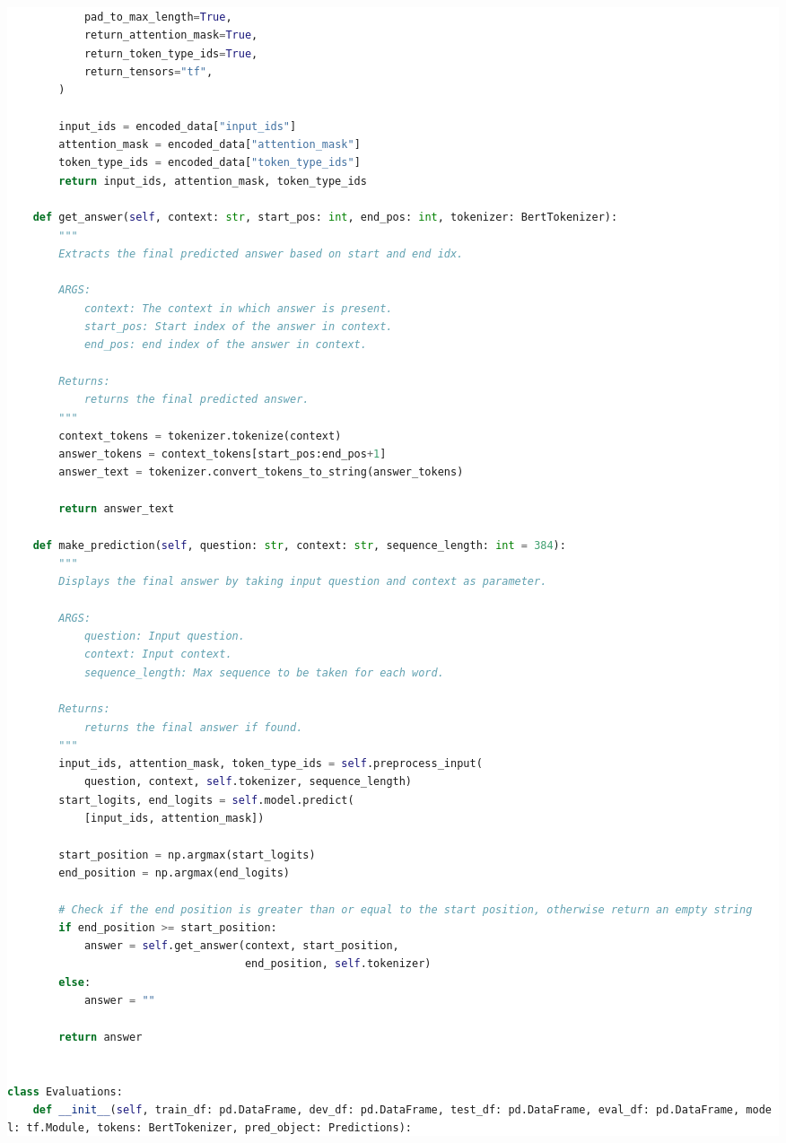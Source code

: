 ```python
            pad_to_max_length=True,
            return_attention_mask=True,
            return_token_type_ids=True,
            return_tensors="tf",
        )

        input_ids = encoded_data["input_ids"]
        attention_mask = encoded_data["attention_mask"]
        token_type_ids = encoded_data["token_type_ids"]
        return input_ids, attention_mask, token_type_ids

    def get_answer(self, context: str, start_pos: int, end_pos: int, tokenizer: BertTokenizer):
        """
        Extracts the final predicted answer based on start and end idx.

        ARGS:
            context: The context in which answer is present.
            start_pos: Start index of the answer in context.
            end_pos: end index of the answer in context.

        Returns:
            returns the final predicted answer.
        """
        context_tokens = tokenizer.tokenize(context)
        answer_tokens = context_tokens[start_pos:end_pos+1]
        answer_text = tokenizer.convert_tokens_to_string(answer_tokens)

        return answer_text

    def make_prediction(self, question: str, context: str, sequence_length: int = 384):
        """
        Displays the final answer by taking input question and context as parameter.

        ARGS:
            question: Input question.
            context: Input context.
            sequence_length: Max sequence to be taken for each word.

        Returns:
            returns the final answer if found.
        """
        input_ids, attention_mask, token_type_ids = self.preprocess_input(
            question, context, self.tokenizer, sequence_length)
        start_logits, end_logits = self.model.predict(
            [input_ids, attention_mask])

        start_position = np.argmax(start_logits)
        end_position = np.argmax(end_logits)

        # Check if the end position is greater than or equal to the start position, otherwise return an empty string
        if end_position >= start_position:
            answer = self.get_answer(context, start_position,
                                     end_position, self.tokenizer)
        else:
            answer = ""

        return answer


class Evaluations:
    def __init__(self, train_df: pd.DataFrame, dev_df: pd.DataFrame, test_df: pd.DataFrame, eval_df: pd.DataFrame, model: tf.Module, tokens: BertTokenizer, pred_object: Predictions):
```